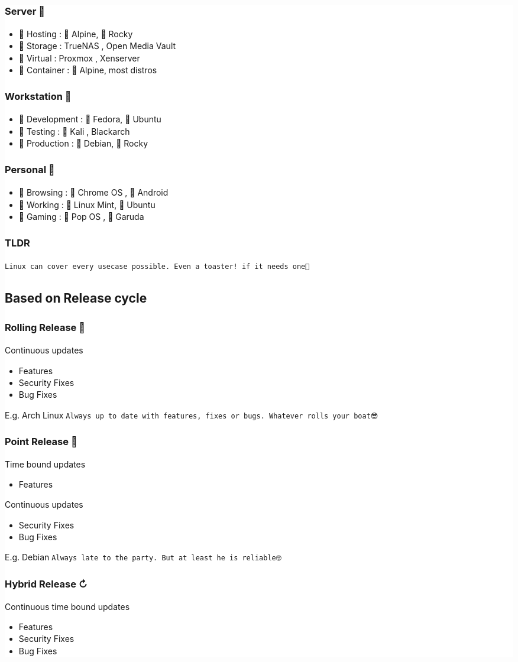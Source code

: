 ### Server 

- 󱂇 Hosting :  Alpine,  Rocky
- 󰋊 Storage : TrueNAS , Open Media Vault
- 󰒐 Virtual : Proxmox , Xenserver
- 󰡨 Container :  Alpine, most distros

### Workstation 󰍹

-  Development : 󰣛 Fedora, 󰕈 Ubuntu
-  Testing :  Kali , Blackarch
- 󱜏 Production : 󰣚 Debian,  Rocky

### Personal 󰌢

-  Browsing :  Chrome OS ,  Android
- 󰼭 Working : 󰣭 Linux Mint, 󰕈 Ubuntu
- 󰊗 Gaming :  Pop OS ,  Garuda

### TLDR

`Linux can cover every usecase possible. Even a toaster! if it needs one🧈`

## Based on Release cycle

### Rolling Release 

Continuous updates

- Features
- Security Fixes
- Bug Fixes

E.g. Arch Linux
`Always up to date with features, fixes or bugs. Whatever rolls your boat😎`

### Point Release 

Time bound updates

- Features

Continuous updates

- Security Fixes
- Bug Fixes

E.g. Debian `Always late to the party. But at least he is reliable🤓`

### Hybrid Release ↻

Continuous time bound updates

- Features
- Security Fixes
- Bug Fixes
